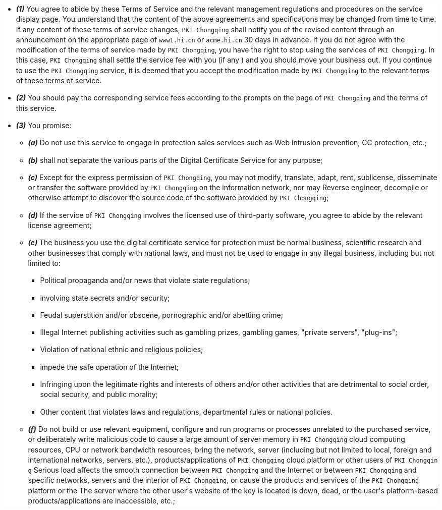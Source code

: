 - **_(1)_** You agree to abide by these Terms of Service and the relevant management regulations and procedures on the service display page. You understand that the content of the above agreements and specifications may be changed from time to time. If any content of these terms of service changes, `PKI Chongqing` shall notify you of the revised content through an announcement on the appropriate page of `www1.hi.cn` or `acme.hi.cn` 30 days in advance. If you do not agree with the modification of the terms of service made by `PKI Chongqing`, you have the right to stop using the services of `PKI Chongqing`. In this case, `PKI Chongqing` shall settle the service fee with you (if any ) and you should move your business out. If you continue to use the `PKI Chongqing` service, it is deemed that you accept the modification made by `PKI Chongqing` to the relevant terms of these terms of service.

- **_(2)_** You should pay the corresponding service fees according to the prompts on the page of `PKI Chongqing` and the terms of this service.

- **_(3)_** You promise:

  - **_(a)_** Do not use this service to engage in protection sales services such as Web intrusion prevention, CC protection, etc.;

  - **_(b)_** shall not separate the various parts of the Digital Certificate Service for any purpose;

  - **_(c)_** Except for the express permission of `PKI Chongqing`, you may not modify, translate, adapt, rent, sublicense, disseminate or transfer the software provided by `PKI Chongqing` on the information network, nor may Reverse engineer, decompile or otherwise attempt to discover the source code of the software provided by `PKI Chongqing`;

  - **_(d)_** If the service of `PKI Chongqing` involves the licensed use of third-party software, you agree to abide by the relevant license agreement;

  - **_(e)_** The business you use the digital certificate service for protection must be normal business, scientific research and other businesses that comply with national laws, and must not be used to engage in any illegal business, including but not limited to:

    - Political propaganda and/or news that violate state regulations;

    - involving state secrets and/or security;

    - Feudal superstition and/or obscene, pornographic and/or abetting crime;

    - Illegal Internet publishing activities such as gambling prizes, gambling games, "private servers", "plug-ins";

    - Violation of national ethnic and religious policies;

    - impede the safe operation of the Internet;

    - Infringing upon the legitimate rights and interests of others and/or other activities that are detrimental to social order, social security, and public morality;

    - Other content that violates laws and regulations, departmental rules or national policies.

  - **_(f)_** Do not build or use relevant equipment, configure and run programs or processes unrelated to the purchased service, or deliberately write malicious code to cause a large amount of server memory in `PKI Chongqing` cloud computing resources, CPU or network bandwidth resources, bring the network, server (including but not limited to local, foreign and international networks, servers, etc.), products/applications of `PKI Chongqing` cloud platform or other users of `PKI Chongqing` Serious load affects the smooth connection between `PKI Chongqing` and the Internet or between `PKI Chongqing` and specific networks, servers and the interior of `PKI Chongqing`, or cause the products and services of the `PKI Chongqing` platform or the The server where the other user's website of the key is located is down, dead, or the user's platform-based products/applications are inaccessible, etc.;
